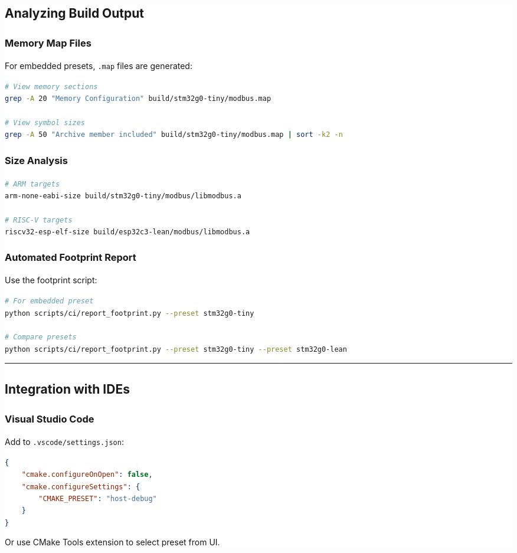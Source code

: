 ## Analyzing Build Output

### Memory Map Files

For embedded presets, `.map` files are generated:

```bash
# View memory sections
grep -A 20 "Memory Configuration" build/stm32g0-tiny/modbus.map

# View symbol sizes
grep -A 50 "Archive member included" build/stm32g0-tiny/modbus.map | sort -k2 -n
```

### Size Analysis

```bash
# ARM targets
arm-none-eabi-size build/stm32g0-tiny/modbus/libmodbus.a

# RISC-V targets
riscv32-esp-elf-size build/esp32c3-lean/modbus/libmodbus.a
```

### Automated Footprint Report

Use the footprint script:

```bash
# For embedded preset
python scripts/ci/report_footprint.py --preset stm32g0-tiny

# Compare presets
python scripts/ci/report_footprint.py --preset stm32g0-tiny --preset stm32g0-lean
```

---

## Integration with IDEs

### Visual Studio Code

Add to `.vscode/settings.json`:

```json
{
    "cmake.configureOnOpen": false,
    "cmake.configureSettings": {
        "CMAKE_PRESET": "host-debug"
    }
}
```

Or use CMake Tools extension to select preset from UI.
